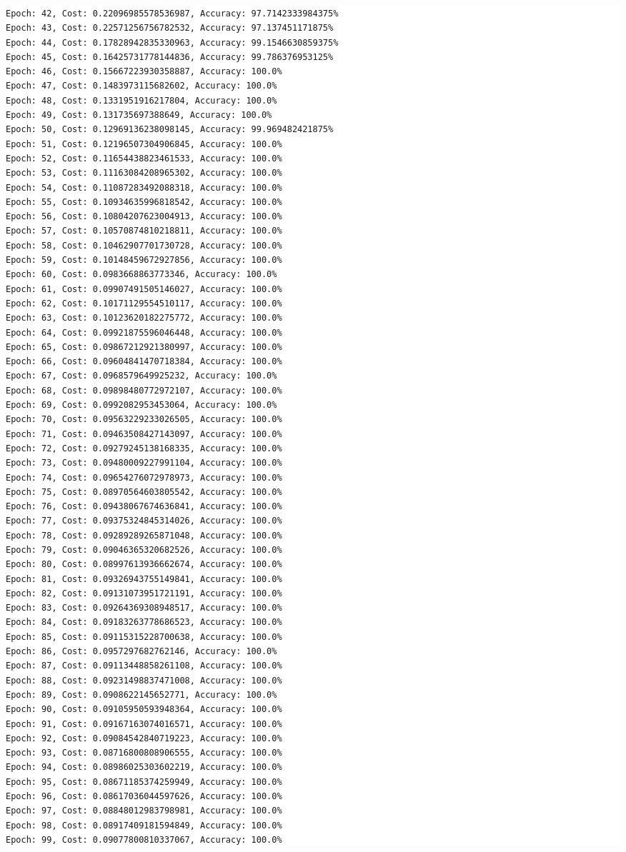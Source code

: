     Epoch: 42, Cost: 0.22096985578536987, Accuracy: 97.7142333984375%
    Epoch: 43, Cost: 0.22571256756782532, Accuracy: 97.137451171875%
    Epoch: 44, Cost: 0.17828942835330963, Accuracy: 99.1546630859375%
    Epoch: 45, Cost: 0.16425731778144836, Accuracy: 99.786376953125%
    Epoch: 46, Cost: 0.15667223930358887, Accuracy: 100.0%
    Epoch: 47, Cost: 0.1483973115682602, Accuracy: 100.0%
    Epoch: 48, Cost: 0.1331951916217804, Accuracy: 100.0%
    Epoch: 49, Cost: 0.131735697388649, Accuracy: 100.0%
    Epoch: 50, Cost: 0.12969136238098145, Accuracy: 99.969482421875%
    Epoch: 51, Cost: 0.12196507304906845, Accuracy: 100.0%
    Epoch: 52, Cost: 0.11654438823461533, Accuracy: 100.0%
    Epoch: 53, Cost: 0.11163084208965302, Accuracy: 100.0%
    Epoch: 54, Cost: 0.11087283492088318, Accuracy: 100.0%
    Epoch: 55, Cost: 0.10934635996818542, Accuracy: 100.0%
    Epoch: 56, Cost: 0.10804207623004913, Accuracy: 100.0%
    Epoch: 57, Cost: 0.10570874810218811, Accuracy: 100.0%
    Epoch: 58, Cost: 0.10462907701730728, Accuracy: 100.0%
    Epoch: 59, Cost: 0.10148459672927856, Accuracy: 100.0%
    Epoch: 60, Cost: 0.0983668863773346, Accuracy: 100.0%
    Epoch: 61, Cost: 0.09907491505146027, Accuracy: 100.0%
    Epoch: 62, Cost: 0.10171129554510117, Accuracy: 100.0%
    Epoch: 63, Cost: 0.10123620182275772, Accuracy: 100.0%
    Epoch: 64, Cost: 0.09921875596046448, Accuracy: 100.0%
    Epoch: 65, Cost: 0.09867212921380997, Accuracy: 100.0%
    Epoch: 66, Cost: 0.09604841470718384, Accuracy: 100.0%
    Epoch: 67, Cost: 0.0968579649925232, Accuracy: 100.0%
    Epoch: 68, Cost: 0.09898480772972107, Accuracy: 100.0%
    Epoch: 69, Cost: 0.0992082953453064, Accuracy: 100.0%
    Epoch: 70, Cost: 0.09563229233026505, Accuracy: 100.0%
    Epoch: 71, Cost: 0.09463508427143097, Accuracy: 100.0%
    Epoch: 72, Cost: 0.09279245138168335, Accuracy: 100.0%
    Epoch: 73, Cost: 0.09480009227991104, Accuracy: 100.0%
    Epoch: 74, Cost: 0.09654276072978973, Accuracy: 100.0%
    Epoch: 75, Cost: 0.08970564603805542, Accuracy: 100.0%
    Epoch: 76, Cost: 0.09438067674636841, Accuracy: 100.0%
    Epoch: 77, Cost: 0.09375324845314026, Accuracy: 100.0%
    Epoch: 78, Cost: 0.09289289265871048, Accuracy: 100.0%
    Epoch: 79, Cost: 0.09046365320682526, Accuracy: 100.0%
    Epoch: 80, Cost: 0.08997613936662674, Accuracy: 100.0%
    Epoch: 81, Cost: 0.09326943755149841, Accuracy: 100.0%
    Epoch: 82, Cost: 0.09131073951721191, Accuracy: 100.0%
    Epoch: 83, Cost: 0.09264369308948517, Accuracy: 100.0%
    Epoch: 84, Cost: 0.09183263778686523, Accuracy: 100.0%
    Epoch: 85, Cost: 0.09115315228700638, Accuracy: 100.0%
    Epoch: 86, Cost: 0.0957297682762146, Accuracy: 100.0%
    Epoch: 87, Cost: 0.09113448858261108, Accuracy: 100.0%
    Epoch: 88, Cost: 0.09231498837471008, Accuracy: 100.0%
    Epoch: 89, Cost: 0.0908622145652771, Accuracy: 100.0%
    Epoch: 90, Cost: 0.09105950593948364, Accuracy: 100.0%
    Epoch: 91, Cost: 0.09167163074016571, Accuracy: 100.0%
    Epoch: 92, Cost: 0.09084542840719223, Accuracy: 100.0%
    Epoch: 93, Cost: 0.08716800808906555, Accuracy: 100.0%
    Epoch: 94, Cost: 0.08986025303602219, Accuracy: 100.0%
    Epoch: 95, Cost: 0.08671185374259949, Accuracy: 100.0%
    Epoch: 96, Cost: 0.08617036044597626, Accuracy: 100.0%
    Epoch: 97, Cost: 0.08848012983798981, Accuracy: 100.0%
    Epoch: 98, Cost: 0.08917409181594849, Accuracy: 100.0%
    Epoch: 99, Cost: 0.09077800810337067, Accuracy: 100.0%
